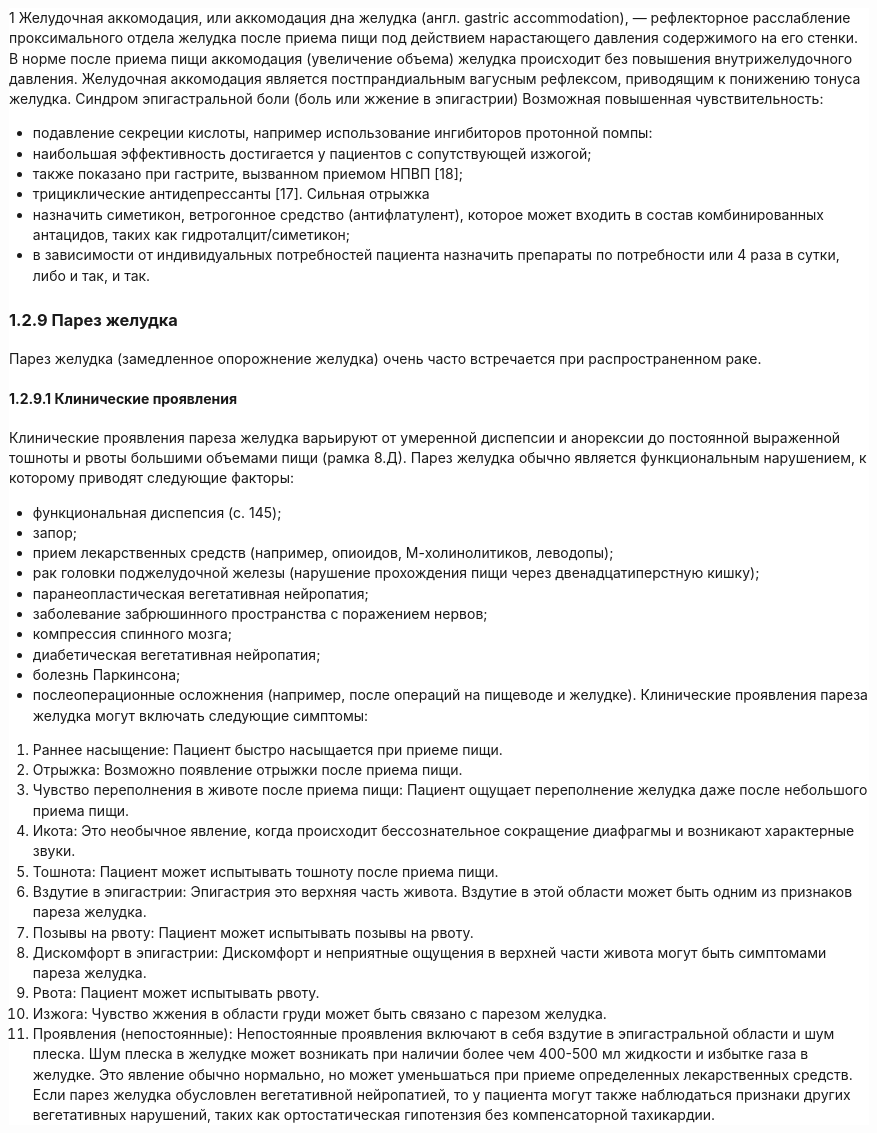 1 Желудочная аккомодация, или аккомодация дна желудка (англ. gastric accommodation), — 
рефлекторное расслабление проксимального отдела желудка после приема пищи под действием 
нарастающего давления содержимого на его стенки. В норме после приема пищи аккомодация 
(увеличение объема) желудка происходит без повышения внутрижелудочного давления. 
Желудочная аккомодация является постпрандиальным вагусным рефлексом, приводящим к 
понижению тонуса желудка. 
Синдром эпигастральной боли (боль или жжение в эпигастрии)
Возможная повышенная чувствительность:
   -	подавление секреции кислоты, например использование ингибиторов 
протонной помпы:
- наибольшая эффективность достигается у пациентов с сопутствующей изжогой;
-   также показано при гастрите, вызванном приемом НПВП [18];
   -	трициклические антидепрессанты [17].
Сильная отрыжка
   -	назначить симетикон, ветрогонное средство (антифлатулент), которое 
может входить в состав комбинированных антацидов, таких как 
гидроталцит/симетикон;
   -	в зависимости от индивидуальных потребностей пациента назначить 
препараты по потребности или 4 раза в сутки, либо и так, и так.

### 1.2.9	Парез желудка
Парез желудка (замедленное опорожнение желудка) очень часто встречается при 
распространенном раке.
#### 1.2.9.1	Клинические проявления
Клинические проявления пареза желудка варьируют от умеренной диспепсии и анорексии до 
постоянной выраженной тошноты и рвоты большими объемами пищи (рамка 8.Д). Парез желудка 
обычно является функциональным нарушением, к которому приводят следующие факторы:
   -	функциональная диспепсия (с. 145);
   -	запор;
   -	прием лекарственных средств (например, опиоидов, М-холинолитиков, 
леводопы);
   -	рак головки поджелудочной железы (нарушение прохождения пищи через 
двенадцатиперстную кишку);
   -	паранеопластическая вегетативная нейропатия;
   -	заболевание забрюшинного пространства с поражением нервов;
   -	компрессия спинного мозга;
   -	диабетическая вегетативная нейропатия;
   -	болезнь Паркинсона;
   -	послеоперационные осложнения (например, после операций на пищеводе и 
желудке).
Клинические проявления пареза желудка могут включать следующие симптомы:
1.	Раннее насыщение: Пациент быстро насыщается при приеме пищи.
2.	Отрыжка: Возможно появление отрыжки после приема пищи.
3.	Чувство переполнения в животе после приема пищи: Пациент ощущает переполнение 
желудка даже после небольшого приема пищи.
4.	Икота: Это необычное явление, когда происходит бессознательное сокращение 
диафрагмы и возникают характерные звуки.
5.	Тошнота: Пациент может испытывать тошноту после приема пищи.
6.	Вздутие в эпигастрии: Эпигастрия это верхняя часть живота. Вздутие в этой области 
может быть одним из признаков пареза желудка.
7.	Позывы на рвоту: Пациент может испытывать позывы на рвоту.
8.	Дискомфорт в эпигастрии: Дискомфорт и неприятные ощущения в верхней части 
живота могут быть симптомами пареза желудка.
9.	Рвота: Пациент может испытывать рвоту.
10.	Изжога: Чувство жжения в области груди может быть связано с парезом желудка.
11.	Проявления (непостоянные): Непостоянные проявления включают в себя вздутие в 
эпигастральной области и шум плеска.
Шум плеска в желудке может возникать при наличии более чем 400-500 мл жидкости и избытке 
газа в желудке. Это явление обычно нормально, но может уменьшаться при приеме 
определенных лекарственных средств.
Если парез желудка обусловлен вегетативной нейропатией, то у пациента могут также 
наблюдаться признаки других вегетативных нарушений, таких как ортостатическая гипотензия 
без компенсаторной тахикардии.